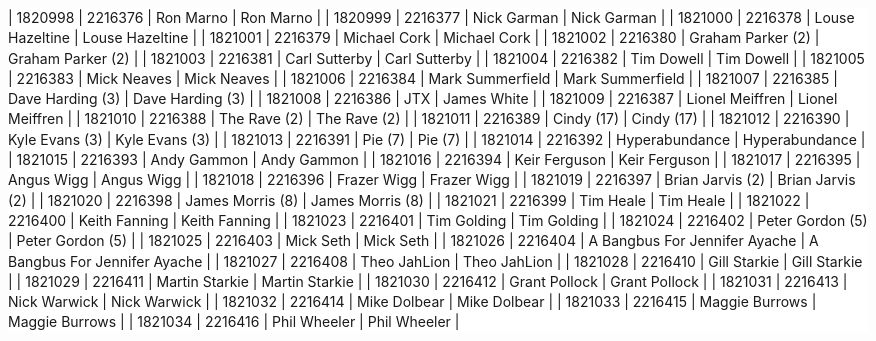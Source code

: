 | 1820998 | 2216376 | Ron Marno | Ron Marno |
| 1820999 | 2216377 | Nick Garman | Nick Garman |
| 1821000 | 2216378 | Louse Hazeltine | Louse Hazeltine |
| 1821001 | 2216379 | Michael Cork | Michael Cork |
| 1821002 | 2216380 | Graham Parker (2) | Graham Parker (2) |
| 1821003 | 2216381 | Carl Sutterby | Carl Sutterby |
| 1821004 | 2216382 | Tim Dowell | Tim Dowell |
| 1821005 | 2216383 | Mick Neaves | Mick Neaves |
| 1821006 | 2216384 | Mark Summerfield | Mark Summerfield |
| 1821007 | 2216385 | Dave Harding (3) | Dave Harding (3) |
| 1821008 | 2216386 | JTX | James White |
| 1821009 | 2216387 | Lionel Meiffren | Lionel Meiffren |
| 1821010 | 2216388 | The Rave (2) | The Rave (2) |
| 1821011 | 2216389 | Cindy (17) | Cindy (17) |
| 1821012 | 2216390 | Kyle Evans (3) | Kyle Evans (3) |
| 1821013 | 2216391 | Pie (7) | Pie (7) |
| 1821014 | 2216392 | Hyperabundance | Hyperabundance |
| 1821015 | 2216393 | Andy Gammon | Andy Gammon |
| 1821016 | 2216394 | Keir Ferguson | Keir Ferguson |
| 1821017 | 2216395 | Angus Wigg | Angus Wigg |
| 1821018 | 2216396 | Frazer Wigg | Frazer Wigg |
| 1821019 | 2216397 | Brian Jarvis (2) | Brian Jarvis (2) |
| 1821020 | 2216398 | James Morris (8) | James Morris (8) |
| 1821021 | 2216399 | Tim Heale | Tim Heale |
| 1821022 | 2216400 | Keith Fanning | Keith Fanning |
| 1821023 | 2216401 | Tim Golding | Tim Golding |
| 1821024 | 2216402 | Peter Gordon (5) | Peter Gordon (5) |
| 1821025 | 2216403 | Mick Seth | Mick Seth |
| 1821026 | 2216404 | A Bangbus For Jennifer Ayache | A Bangbus For Jennifer Ayache |
| 1821027 | 2216408 | Theo JahLion | Theo JahLion |
| 1821028 | 2216410 | Gill Starkie | Gill Starkie |
| 1821029 | 2216411 | Martin Starkie | Martin Starkie |
| 1821030 | 2216412 | Grant Pollock | Grant Pollock |
| 1821031 | 2216413 | Nick Warwick | Nick Warwick |
| 1821032 | 2216414 | Mike Dolbear | Mike Dolbear |
| 1821033 | 2216415 | Maggie Burrows | Maggie Burrows |
| 1821034 | 2216416 | Phil Wheeler | Phil Wheeler |